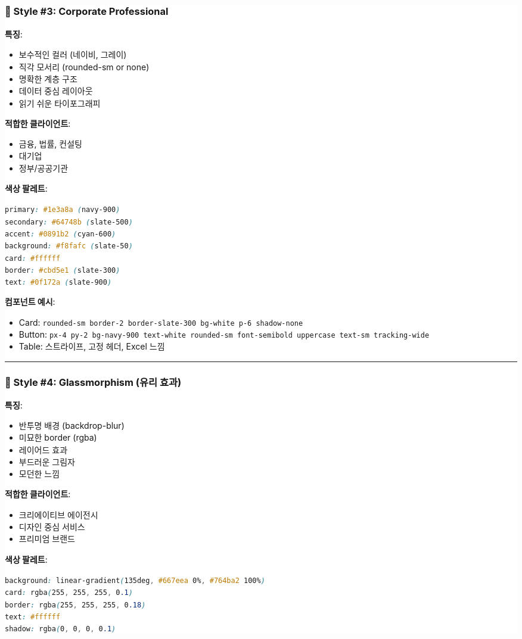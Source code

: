 ### 🎨 Style #3: Corporate Professional

**특징**:
- 보수적인 컬러 (네이비, 그레이)
- 직각 모서리 (rounded-sm or none)
- 명확한 계층 구조
- 데이터 중심 레이아웃
- 읽기 쉬운 타이포그래피

**적합한 클라이언트**:
- 금융, 법률, 컨설팅
- 대기업
- 정부/공공기관

**색상 팔레트**:
```css
primary: #1e3a8a (navy-900)
secondary: #64748b (slate-500)
accent: #0891b2 (cyan-600)
background: #f8fafc (slate-50)
card: #ffffff
border: #cbd5e1 (slate-300)
text: #0f172a (slate-900)
```

**컴포넌트 예시**:
- Card: `rounded-sm border-2 border-slate-300 bg-white p-6 shadow-none`
- Button: `px-4 py-2 bg-navy-900 text-white rounded-sm font-semibold uppercase text-sm tracking-wide`
- Table: 스트라이프, 고정 헤더, Excel 느낌

---

### 🎨 Style #4: Glassmorphism (유리 효과)

**특징**:
- 반투명 배경 (backdrop-blur)
- 미묘한 border (rgba)
- 레이어드 효과
- 부드러운 그림자
- 모던한 느낌

**적합한 클라이언트**:
- 크리에이티브 에이전시
- 디자인 중심 서비스
- 프리미엄 브랜드

**색상 팔레트**:
```css
background: linear-gradient(135deg, #667eea 0%, #764ba2 100%)
card: rgba(255, 255, 255, 0.1)
border: rgba(255, 255, 255, 0.18)
text: #ffffff
shadow: rgba(0, 0, 0, 0.1)
```
